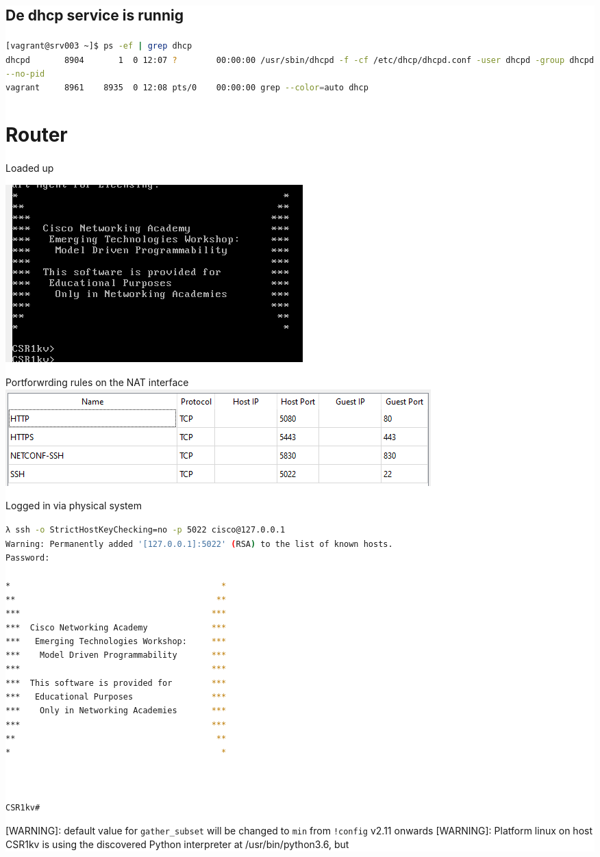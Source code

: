 ## De dhcp service is runnig
```bash
[vagrant@srv003 ~]$ ps -ef | grep dhcp
dhcpd       8904       1  0 12:07 ?        00:00:00 /usr/sbin/dhcpd -f -cf /etc/dhcp/dhcpd.conf -user dhcpd -group dhcpd --no-pid
vagrant     8961    8935  0 12:08 pts/0    00:00:00 grep --color=auto dhcp
```

# Router
Loaded up

![](img6/cisco.png)

Portforwrding rules on the NAT interface
![](img6/nat.png)

Logged in via physical system
```bash
λ ssh -o StrictHostKeyChecking=no -p 5022 cisco@127.0.0.1
Warning: Permanently added '[127.0.0.1]:5022' (RSA) to the list of known hosts.
Password:

*                                           *
**                                         **
***                                       ***
***  Cisco Networking Academy             ***
***   Emerging Technologies Workshop:     ***
***    Model Driven Programmability       ***
***                                       ***
***  This software is provided for        ***
***   Educational Purposes                ***
***    Only in Networking Academies       ***
***                                       ***
**                                         **
*                                           *



CSR1kv#
```


[WARNING]: default value for `gather_subset` will be changed to `min` from `!config` v2.11 onwards
[WARNING]: Platform linux on host CSR1kv is using the discovered Python interpreter at /usr/bin/python3.6, but